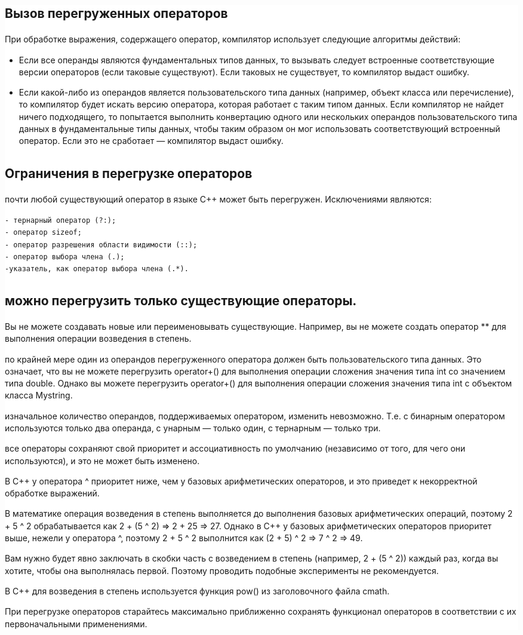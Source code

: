 ## Вызов перегруженных операторов
При обработке выражения, содержащего оператор, компилятор использует следующие алгоритмы действий:
- Если все операнды являются фундаментальных типов данных, то вызывать следует встроенные соответствующие версии операторов (если таковые существуют). Если таковых не существует, то компилятор выдаст ошибку.

- Если какой-либо из операндов является пользовательского типа данных (например, объект класса или перечисление), то компилятор будет искать версию оператора, которая работает с таким типом данных. Если компилятор не найдет ничего подходящего, то попытается выполнить конвертацию одного или нескольких операндов пользовательского типа данных в фундаментальные типы данных, чтобы таким образом он мог использовать соответствующий встроенный оператор. Если это не сработает — компилятор выдаст ошибку.

## Ограничения в перегрузке операторов
почти любой существующий оператор в языке C++ может быть перегружен. 
Исключениями являются:
```
- тернарный оператор (?:);
- оператор sizeof;
- оператор разрешения области видимости (::);
- оператор выбора члена (.);
-указатель, как оператор выбора члена (.*).

```
## можно перегрузить только существующие операторы. 
Вы не можете создавать новые или переименовывать существующие. Например, вы не можете создать оператор ** для выполнения операции возведения в степень.

по крайней мере один из операндов перегруженного оператора должен быть пользовательского типа данных. Это означает, что вы не можете перегрузить operator+() для выполнения операции сложения значения типа int со значением типа double. Однако вы можете перегрузить operator+() для выполнения операции сложения значения типа int с объектом класса Mystring.

изначальное количество операндов, поддерживаемых оператором, изменить невозможно. Т.е. с бинарным оператором используются только два операнда, с унарным — только один, с тернарным — только три.

все операторы сохраняют свой приоритет и ассоциативность по умолчанию (независимо от того, для чего они используются), и это не может быть изменено.

В C++ у оператора ^ приоритет ниже, чем у базовых арифметических операторов, и это приведет к некорректной обработке выражений.

В математике операция возведения в степень выполняется до выполнения базовых арифметических операций, поэтому 2 + 5 ^ 2 обрабатывается как 2 + (5 ^ 2) => 2 + 25 => 27. Однако в C++ у базовых арифметических операторов приоритет выше, нежели у оператора ^, поэтому 2 + 5 ^ 2 выполнится как (2 + 5) ^ 2 => 7 ^ 2 => 49.

Вам нужно будет явно заключать в скобки часть с возведением в степень (например, 2 + (5 ^ 2)) каждый раз, когда вы хотите, чтобы она выполнялась первой. Поэтому проводить подобные эксперименты не рекомендуется.

В C++ для возведения в степень используется функция pow() из заголовочного файла cmath. 

При перегрузке операторов старайтесь максимально приближенно сохранять функционал операторов в соответствии с их первоначальными применениями.
